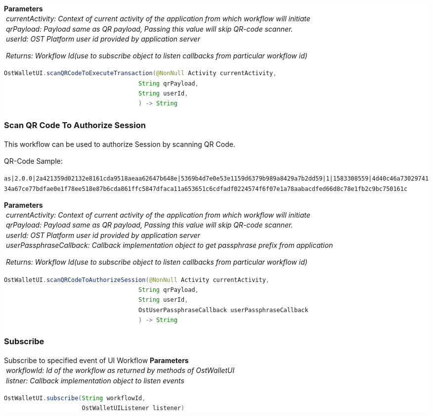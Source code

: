 **Parameters**<br/>
&nbsp;_currentActivity: Context of current activity of the application from which workflow will initiate_<br/>
&nbsp;_qrPayload: Payload same as QR payload, Passing this value will skip QR-code scanner._<br/>
&nbsp;_userId: OST Platform user id provided by application server_<br/>

&nbsp;_Returns: Workflow Id(use to subscribe object to listen callbacks from particular workflow id)_<br/>

```java
OstWalletUI.scanQRCodeToExecuteTransaction(@NonNull Activity currentActivity,
                                      String qrPayload,
                                      String userId,
                                      ) -> String
```

### Scan QR Code To Authorize Session

This workflow can be used to authorize Session by scanning QR Code.

QR-Code Sample:
```
as|2.0.0|2a421359d02132e8161cda9518aeaa62647b648e|5369b4d7e0e53e1159d6379b989a8429a7b2dd59|1|1583308559|4d40c46a7302974134a67ce77bdfae0e1f78ee518e87b6cda861ffc5847dfaca11a653651c6cdfadf0224574f6f07e1a78aabacdfed66d8c78e1fb2c9bc750161c
```

**Parameters**<br/>
&nbsp;_currentActivity: Context of current activity of the application from which workflow will initiate_<br/>
&nbsp;_qrPayload: Payload same as QR payload, Passing this value will skip QR-code scanner._<br/>
&nbsp;_userId: OST Platform user id provided by application server_<br/>
&nbsp;_userPassphraseCallback: Callback implementation object to get passphrase prefix from application_<br/>

&nbsp;_Returns: Workflow Id(use to subscribe object to listen callbacks from particular workflow id)_<br/>

```java
OstWalletUI.scanQRCodeToAuthorizeSession(@NonNull Activity currentActivity,
                                      String qrPayload,
                                      String userId,
                                      OstUserPassphraseCallback userPassphraseCallback
                                      ) -> String
```

### Subscribe 

Subscribe to specified event of UI Workflow
**Parameters**<br/>
&nbsp;_workflowId: Id of the workflow as returned by methods of OstWalletUI_<br/>
&nbsp;_listner: Callback implementation object to listen events_<br/>

```java
OstWalletUI.subscribe(String workflowId,
                      OstWalletUIListener listener)
```
